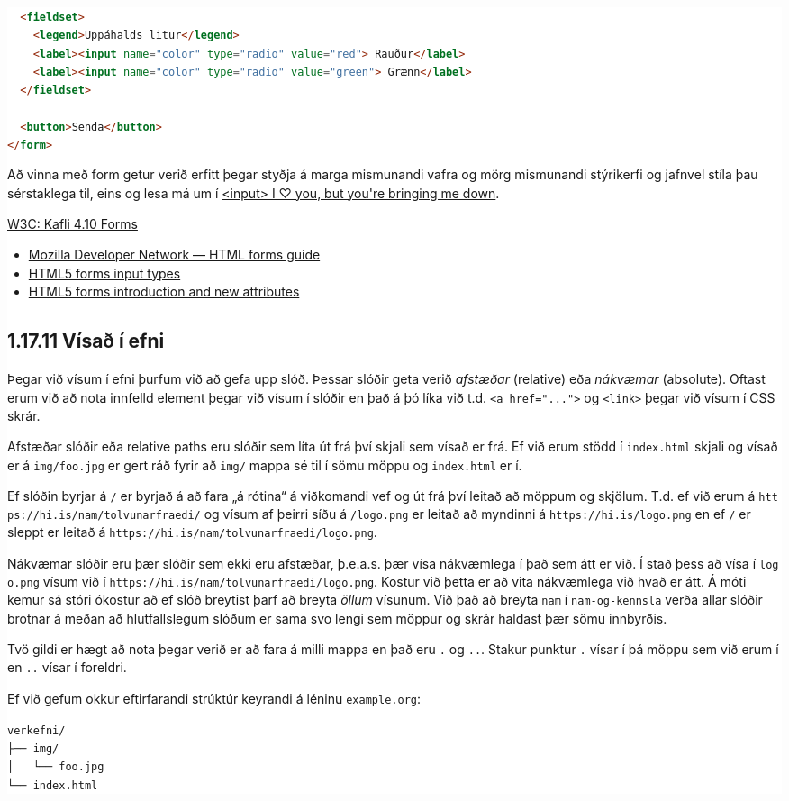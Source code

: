 ```html
  <fieldset>
    <legend>Uppáhalds litur</legend>
    <label><input name="color" type="radio" value="red"> Rauður</label>
    <label><input name="color" type="radio" value="green"> Grænn</label>
  </fieldset>

  <button>Senda</button>
</form>
```

Að vinna með form getur verið erfitt þegar styðja á marga mismunandi vafra og mörg mismunandi stýrikerfi og jafnvel stíla þau sérstaklega til, eins og lesa má um í
[&lt;input&gt; I ♡ you, but you're bringing me down](http://meowni.ca/posts/a-story-about-input/).

[W3C: Kafli 4.10 Forms](https://w3c.github.io/html/sec-forms.html#sec-forms)

* [Mozilla Developer Network — HTML forms guide](https://developer.mozilla.org/en-US/docs/Web/Guide/HTML/Forms)
* [HTML5 forms input types](http://html5doctor.com/html5-forms-input-types/)
* [HTML5 forms introduction and new attributes](http://html5doctor.com/html5-forms-introduction-and-new-attributes)

## 1.17.11 Vísað í efni

Þegar við vísum í efni þurfum við að gefa upp slóð. Þessar slóðir geta verið _afstæðar_ (relative) eða _nákvæmar_ (absolute). Oftast erum við að nota innfelld element þegar við vísum í slóðir en það á þó líka við t.d. `<a href="...">` og `<link>` þegar við vísum í CSS skrár.

Afstæðar slóðir eða relative paths eru slóðir sem líta út frá því skjali sem vísað er frá. Ef við erum stödd í `index.html` skjali og vísað er á `img/foo.jpg` er gert ráð fyrir að `img/` mappa sé til í sömu möppu og `index.html` er í.

Ef slóðin byrjar á `/` er byrjað á að fara „á rótina“ á viðkomandi vef og út frá því leitað að möppum og skjölum. T.d. ef við erum á `https://hi.is/nam/tolvunarfraedi/` og vísum af þeirri síðu á `/logo.png` er leitað að myndinni á `https://hi.is/logo.png` en ef `/` er sleppt er leitað á `https://hi.is/nam/tolvunarfraedi/logo.png`.

Nákvæmar slóðir eru þær slóðir sem ekki eru afstæðar, þ.e.a.s. þær vísa nákvæmlega í það sem átt er við. Í stað þess að vísa í `logo.png` vísum við í `https://hi.is/nam/tolvunarfraedi/logo.png`. Kostur við þetta er að vita nákvæmlega við hvað er átt. Á móti kemur sá stóri ókostur að ef slóð breytist þarf að breyta _öllum_ vísunum. Við það að breyta `nam` í `nam-og-kennsla` verða allar slóðir brotnar á meðan að hlutfallslegum slóðum er sama svo lengi sem möppur og skrár haldast þær sömu innbyrðis.

Tvö gildi er hægt að nota þegar verið er að fara á milli mappa en það eru `.` og `..`. Stakur punktur `.` vísar í þá möppu sem við erum í en `..` vísar í foreldri.

Ef við gefum okkur eftirfarandi strúktúr keyrandi á léninu `example.org`:

```bash
verkefni/
├── img/
│   └── foo.jpg
└── index.html
```
